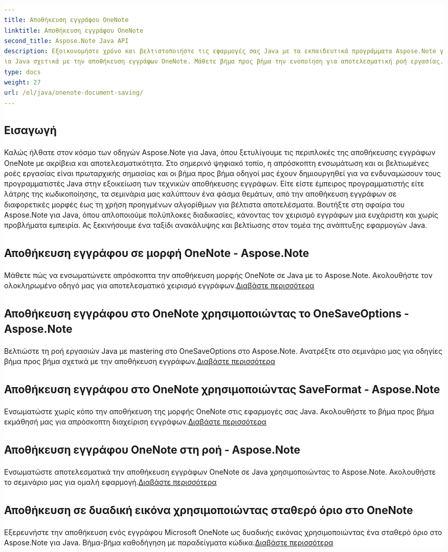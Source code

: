 ```yaml
---
title: Αποθήκευση εγγράφου OneNote
linktitle: Αποθήκευση εγγράφου OneNote
second_title: Aspose.Note Java API
description: Εξοικονομήστε χρόνο και βελτιστοποιήστε τις εφαρμογές σας Java με τα εκπαιδευτικά προγράμματα Aspose.Note για Java σχετικά με την αποθήκευση εγγράφων OneNote. Μάθετε βήμα προς βήμα την ενοποίηση για αποτελεσματική ροή εργασίας.
type: docs
weight: 27
url: /el/java/onenote-document-saving/
---
```

## Εισαγωγή

Καλώς ήλθατε στον κόσμο των οδηγών Aspose.Note για Java, όπου ξετυλίγουμε τις περιπλοκές της αποθήκευσης εγγράφων OneNote με ακρίβεια και αποτελεσματικότητα. Στο σημερινό ψηφιακό τοπίο, η απρόσκοπτη ενσωμάτωση και οι βελτιωμένες ροές εργασίας είναι πρωταρχικής σημασίας και οι βήμα προς βήμα οδηγοί μας έχουν δημιουργηθεί για να ενδυναμώσουν τους προγραμματιστές Java στην εξοικείωση των τεχνικών αποθήκευσης εγγράφων. Είτε είστε έμπειρος προγραμματιστής είτε λάτρης της κωδικοποίησης, τα σεμινάρια μας καλύπτουν ένα φάσμα θεμάτων, από την αποθήκευση εγγράφων σε διαφορετικές μορφές έως τη χρήση προηγμένων αλγορίθμων για βέλτιστα αποτελέσματα. Βουτήξτε στη σφαίρα του Aspose.Note για Java, όπου απλοποιούμε πολύπλοκες διαδικασίες, κάνοντας τον χειρισμό εγγράφων μια ευχάριστη και χωρίς προβλήματα εμπειρία. Ας ξεκινήσουμε ένα ταξίδι ανακάλυψης και βελτίωσης στον τομέα της ανάπτυξης εφαρμογών Java.

## Αποθήκευση εγγράφου σε μορφή OneNote - Aspose.Note
 Μάθετε πώς να ενσωματώνετε απρόσκοπτα την αποθήκευση μορφής OneNote σε Java με το Aspose.Note. Ακολουθήστε τον ολοκληρωμένο οδηγό μας για αποτελεσματικό χειρισμό εγγράφων.[Διαβάστε περισσότερα](./save-document-to-onenote-format/)

## Αποθήκευση εγγράφου στο OneNote χρησιμοποιώντας το OneSaveOptions - Aspose.Note
 Βελτιώστε τη ροή εργασιών Java με mastering στο OneSaveOptions στο Aspose.Note. Ανατρέξτε στο σεμινάριο μας για οδηγίες βήμα προς βήμα σχετικά με την αποθήκευση εγγράφων.[Διαβάστε περισσότερα](./save-document-to-onenote-format-using-onesaveoptions/)

## Αποθήκευση εγγράφου στο OneNote χρησιμοποιώντας SaveFormat - Aspose.Note
 Ενσωματώστε χωρίς κόπο την αποθήκευση της μορφής OneNote στις εφαρμογές σας Java. Ακολουθήστε το βήμα προς βήμα εκμάθησή μας για απρόσκοπτη διαχείριση εγγράφων.[Διαβάστε περισσότερα](./save-document-to-onenote-format-using-saveformat/)

## Αποθήκευση εγγράφου OneNote στη ροή - Aspose.Note
 Ενσωματώστε αποτελεσματικά την αποθήκευση εγγράφων OneNote σε Java χρησιμοποιώντας το Aspose.Note. Ακολουθήστε το σεμινάριο μας για ομαλή εφαρμογή.[Διαβάστε περισσότερα](./save-onenote-document-to-stream/)

## Αποθήκευση σε δυαδική εικόνα χρησιμοποιώντας σταθερό όριο στο OneNote
Εξερευνήστε την αποθήκευση ενός εγγράφου Microsoft OneNote ως δυαδικής εικόνας χρησιμοποιώντας ένα σταθερό όριο στο Aspose.Note για Java. Βήμα-βήμα καθοδήγηση με παραδείγματα κώδικα.[Διαβάστε περισσότερα](./save-to-binary-image-using-fixed-threshold/)
